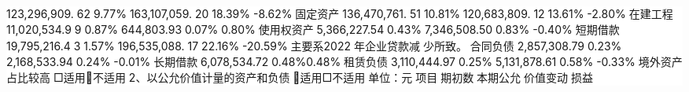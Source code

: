 123,296,909.
62
9.77%
163,107,059.
20
18.39%
-8.62%
固定资产
136,470,761.
51
10.81%
120,683,809.
12
13.61%
-2.80%
在建工程
11,020,534.9
9
0.87%
644,803.93
0.07%
0.80%
使用权资产
5,366,227.54
0.43%
7,346,508.50
0.83%
-0.40%
短期借款
19,795,216.4
3
1.57%
196,535,088.
17
22.16%
-20.59%
主要系2022
年企业贷款减
少所致。
合同负债
2,857,308.79
0.23%
2,168,533.94
0.24%
-0.01%
长期借款
6,078,534.72
0.48%0.48%
租赁负债
3,110,444.97
0.25%
5,131,878.61
0.58%
-0.33%
境外资产占比较高
□适用不适用
2、以公允价值计量的资产和负债
适用□不适用
单位：元
项目
期初数
本期公允
价值变动
损益